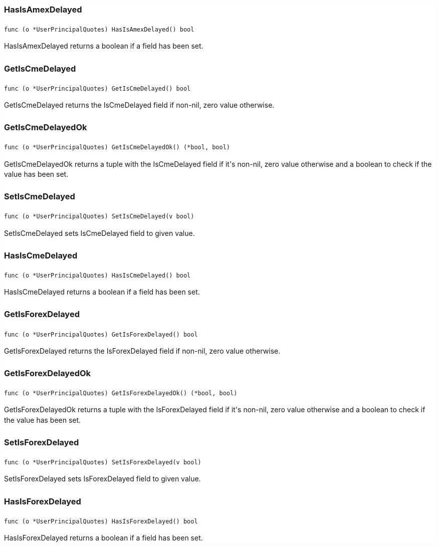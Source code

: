### HasIsAmexDelayed

`func (o *UserPrincipalQuotes) HasIsAmexDelayed() bool`

HasIsAmexDelayed returns a boolean if a field has been set.

### GetIsCmeDelayed

`func (o *UserPrincipalQuotes) GetIsCmeDelayed() bool`

GetIsCmeDelayed returns the IsCmeDelayed field if non-nil, zero value otherwise.

### GetIsCmeDelayedOk

`func (o *UserPrincipalQuotes) GetIsCmeDelayedOk() (*bool, bool)`

GetIsCmeDelayedOk returns a tuple with the IsCmeDelayed field if it's non-nil, zero value otherwise
and a boolean to check if the value has been set.

### SetIsCmeDelayed

`func (o *UserPrincipalQuotes) SetIsCmeDelayed(v bool)`

SetIsCmeDelayed sets IsCmeDelayed field to given value.

### HasIsCmeDelayed

`func (o *UserPrincipalQuotes) HasIsCmeDelayed() bool`

HasIsCmeDelayed returns a boolean if a field has been set.

### GetIsForexDelayed

`func (o *UserPrincipalQuotes) GetIsForexDelayed() bool`

GetIsForexDelayed returns the IsForexDelayed field if non-nil, zero value otherwise.

### GetIsForexDelayedOk

`func (o *UserPrincipalQuotes) GetIsForexDelayedOk() (*bool, bool)`

GetIsForexDelayedOk returns a tuple with the IsForexDelayed field if it's non-nil, zero value otherwise
and a boolean to check if the value has been set.

### SetIsForexDelayed

`func (o *UserPrincipalQuotes) SetIsForexDelayed(v bool)`

SetIsForexDelayed sets IsForexDelayed field to given value.

### HasIsForexDelayed

`func (o *UserPrincipalQuotes) HasIsForexDelayed() bool`

HasIsForexDelayed returns a boolean if a field has been set.
